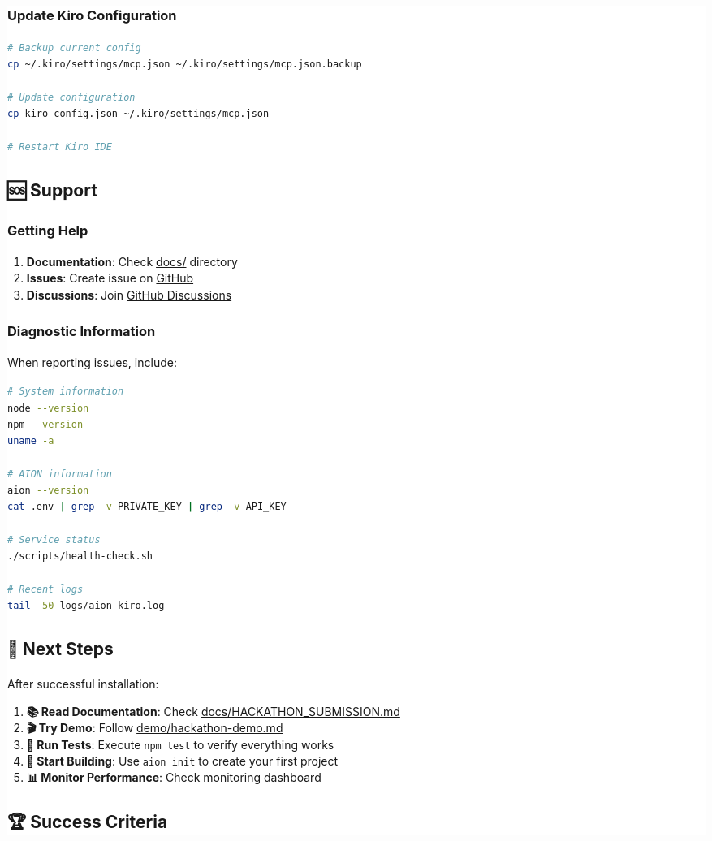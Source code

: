 ### Update Kiro Configuration
```bash
# Backup current config
cp ~/.kiro/settings/mcp.json ~/.kiro/settings/mcp.json.backup

# Update configuration
cp kiro-config.json ~/.kiro/settings/mcp.json

# Restart Kiro IDE
```

## 🆘 Support

### Getting Help

1. **Documentation**: Check [docs/](docs/) directory
2. **Issues**: Create issue on [GitHub](https://github.com/samarabdelhameed/AION_AI_Agent/issues)
3. **Discussions**: Join [GitHub Discussions](https://github.com/samarabdelhameed/AION_AI_Agent/discussions)

### Diagnostic Information

When reporting issues, include:

```bash
# System information
node --version
npm --version
uname -a

# AION information
aion --version
cat .env | grep -v PRIVATE_KEY | grep -v API_KEY

# Service status
./scripts/health-check.sh

# Recent logs
tail -50 logs/aion-kiro.log
```

## 🎯 Next Steps

After successful installation:

1. **📚 Read Documentation**: Check [docs/HACKATHON_SUBMISSION.md](docs/HACKATHON_SUBMISSION.md)
2. **🎬 Try Demo**: Follow [demo/hackathon-demo.md](demo/hackathon-demo.md)
3. **🧪 Run Tests**: Execute `npm test` to verify everything works
4. **🚀 Start Building**: Use `aion init` to create your first project
5. **📊 Monitor Performance**: Check monitoring dashboard

## 🏆 Success Criteria
